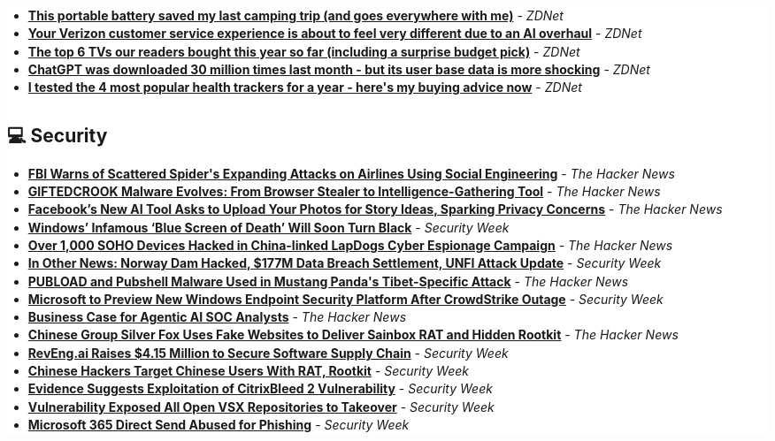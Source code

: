 - **[This portable battery saved my last camping trip (and goes everywhere with me)](https://www.zdnet.com/article/this-portable-battery-saved-my-last-camping-trip-and-goes-everywhere-with-me/)** - *ZDNet*
- **[Your Verizon customer service experience is about to feel very different due to an AI overhaul](https://www.zdnet.com/article/your-verizon-customer-service-experience-is-about-to-feel-very-different-due-to-an-ai-overhaul/)** - *ZDNet*
- **[The top 6 TVs our readers bought this year so far (including a surprise budget pick)](https://www.zdnet.com/article/the-top-6-tvs-our-readers-bought-this-year-so-far-including-a-surprise-budget-pick/)** - *ZDNet*
- **[ChatGPT was downloaded 30 million times last month - but its user base data is more shocking](https://www.zdnet.com/article/chatgpt-was-downloaded-30-million-times-last-month-but-its-user-base-data-is-more-shocking/)** - *ZDNet*
- **[I tested the 4 most popular health trackers for a year - here's my buying advice now](https://www.zdnet.com/article/i-tested-the-4-most-popular-health-trackers-for-a-year-heres-my-buying-advice-now/)** - *ZDNet*

## 💻 Security

- **[FBI Warns of Scattered Spider's Expanding Attacks on Airlines Using Social Engineering](https://thehackernews.com/2025/06/fbi-warns-of-scattered-spiders.html)** - *The Hacker News*
- **[GIFTEDCROOK Malware Evolves: From Browser Stealer to Intelligence-Gathering Tool](https://thehackernews.com/2025/06/giftedcrook-malware-evolves-from.html)** - *The Hacker News*
- **[Facebook’s New AI Tool Asks to Upload Your Photos for Story Ideas, Sparking Privacy Concerns](https://thehackernews.com/2025/06/facebooks-new-ai-tool-requests-photo.html)** - *The Hacker News*
- **[Windows’ Infamous ‘Blue Screen of Death’ Will Soon Turn Black](https://www.securityweek.com/windows-infamous-blue-screen-of-death-will-soon-turn-black/)** - *Security Week*
- **[Over 1,000 SOHO Devices Hacked in China-linked LapDogs Cyber Espionage Campaign](https://thehackernews.com/2025/06/over-1000-soho-devices-hacked-in-china.html)** - *The Hacker News*
- **[In Other News: Norway Dam Hacked, $177M Data Breach Settlement, UNFI Attack Update](https://www.securityweek.com/in-other-news-norway-dam-hacked-177m-data-breach-settlement-unfi-attack-update/)** - *Security Week*
- **[PUBLOAD and Pubshell Malware Used in Mustang Panda's Tibet-Specific Attack](https://thehackernews.com/2025/06/pubload-and-pubshell-malware-used-in.html)** - *The Hacker News*
- **[Microsoft to Preview New Windows Endpoint Security Platform After CrowdStrike Outage](https://www.securityweek.com/microsoft-to-preview-new-windows-endpoint-security-platform-after-crowdstrike-outage/)** - *Security Week*
- **[Business Case for Agentic AI SOC Analysts](https://thehackernews.com/2025/06/business-case-for-agentic-ai-soc.html)** - *The Hacker News*
- **[Chinese Group Silver Fox Uses Fake Websites to Deliver Sainbox RAT and Hidden Rootkit](https://thehackernews.com/2025/06/chinese-group-silver-fox-uses-fake.html)** - *The Hacker News*
- **[RevEng.ai Raises $4.15 Million to Secure Software Supply Chain](https://www.securityweek.com/reveng-ai-raises-4-15-million-to-secure-software-supply-chain/)** - *Security Week*
- **[Chinese Hackers Target Chinese Users With RAT, Rootkit](https://www.securityweek.com/chinese-hackers-target-chinese-users-with-rat-rootkit/)** - *Security Week*
- **[Evidence Suggests Exploitation of CitrixBleed 2 Vulnerability](https://www.securityweek.com/evidence-suggests-exploitation-of-citrixbleed-2-vulnerability/)** - *Security Week*
- **[Vulnerability Exposed All Open VSX Repositories to Takeover](https://www.securityweek.com/vulnerability-exposed-all-open-vsx-repositories-to-takeover/)** - *Security Week*
- **[Microsoft 365 Direct Send Abused for Phishing](https://www.securityweek.com/microsoft-365-direct-send-abused-for-phishing/)** - *Security Week*

